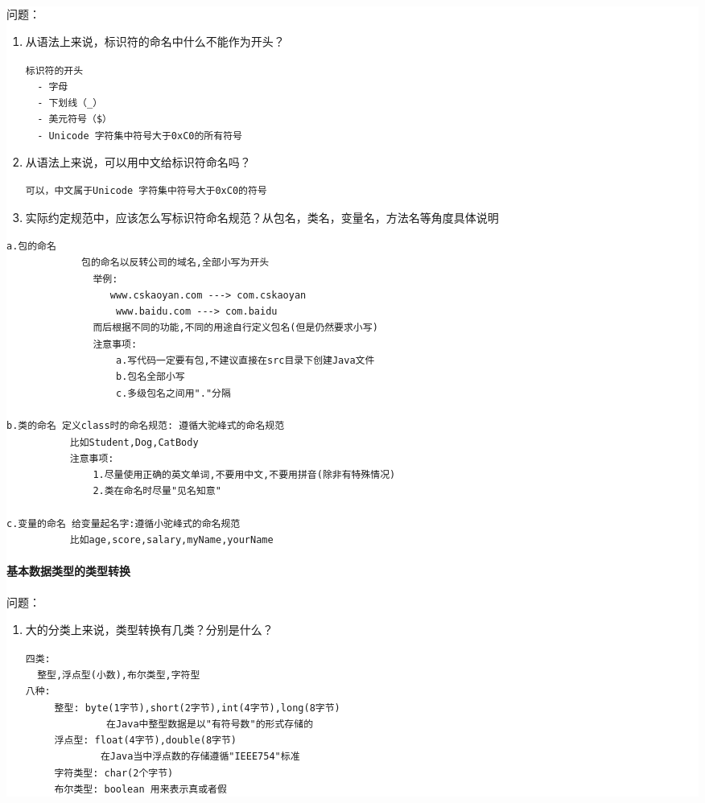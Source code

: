 问题：

1. 从语法上来说，标识符的命名中什么不能作为开头？		

   ```
   标识符的开头
     - 字母
     - 下划线（_）
     - 美元符号（$）
     - Unicode 字符集中符号大于0xC0的所有符号
   ```

2. 从语法上来说，可以用中文给标识符命名吗？                 

    

   ```
   可以，中文属于Unicode 字符集中符号大于0xC0的符号
   ```

   

3. 实际约定规范中，应该怎么写标识符命名规范？从包名，类名，变量名，方法名等角度具体说明

```
a.包的命名
             包的命名以反转公司的域名,全部小写为开头
               举例:
                  www.cskaoyan.com ---> com.cskaoyan
                   www.baidu.com ---> com.baidu
               而后根据不同的功能,不同的用途自行定义包名(但是仍然要求小写)
               注意事项:
                   a.写代码一定要有包,不建议直接在src目录下创建Java文件
                   b.包名全部小写
                   c.多级包名之间用"."分隔
 
b.类的命名 定义class时的命名规范: 遵循大驼峰式的命名规范
           比如Student,Dog,CatBody
           注意事项:
               1.尽量使用正确的英文单词,不要用中文,不要用拼音(除非有特殊情况)
               2.类在命名时尽量"见名知意"
 
c.变量的命名 给变量起名字:遵循小驼峰式的命名规范
           比如age,score,salary,myName,yourName
```



#### 基本数据类型的类型转换

问题：

1. 大的分类上来说，类型转换有几类？分别是什么？

   ```
   四类: 
   	 整型,浮点型(小数),布尔类型,字符型
   八种:
        整型: byte(1字节),short(2字节),int(4字节),long(8字节)
                 在Java中整型数据是以"有符号数"的形式存储的
        浮点型: float(4字节),double(8字节)
                在Java当中浮点数的存储遵循"IEEE754"标准
        字符类型: char(2个字节)
        布尔类型: boolean 用来表示真或者假
   ```
